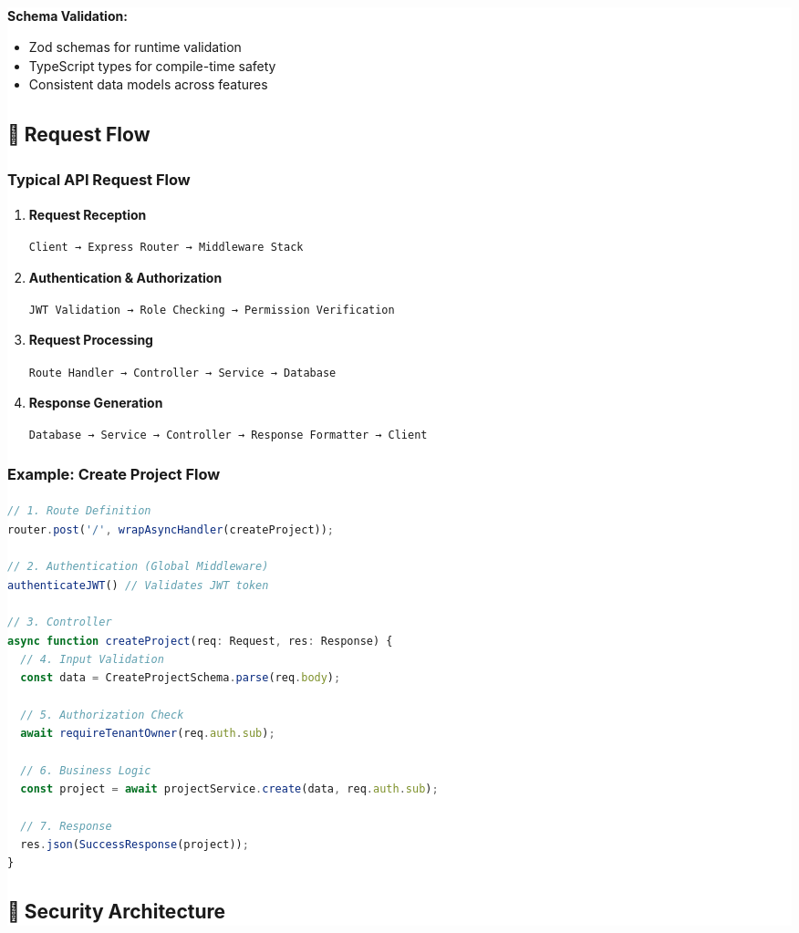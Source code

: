 **Schema Validation:**
- Zod schemas for runtime validation
- TypeScript types for compile-time safety
- Consistent data models across features

## 🔄 Request Flow

### Typical API Request Flow

1. **Request Reception**
   ```
   Client → Express Router → Middleware Stack
   ```

2. **Authentication & Authorization**
   ```
   JWT Validation → Role Checking → Permission Verification
   ```

3. **Request Processing**
   ```
   Route Handler → Controller → Service → Database
   ```

4. **Response Generation**
   ```
   Database → Service → Controller → Response Formatter → Client
   ```

### Example: Create Project Flow

```typescript
// 1. Route Definition
router.post('/', wrapAsyncHandler(createProject));

// 2. Authentication (Global Middleware)
authenticateJWT() // Validates JWT token

// 3. Controller
async function createProject(req: Request, res: Response) {
  // 4. Input Validation
  const data = CreateProjectSchema.parse(req.body);
  
  // 5. Authorization Check
  await requireTenantOwner(req.auth.sub);
  
  // 6. Business Logic
  const project = await projectService.create(data, req.auth.sub);
  
  // 7. Response
  res.json(SuccessResponse(project));
}
```

## 🔐 Security Architecture
